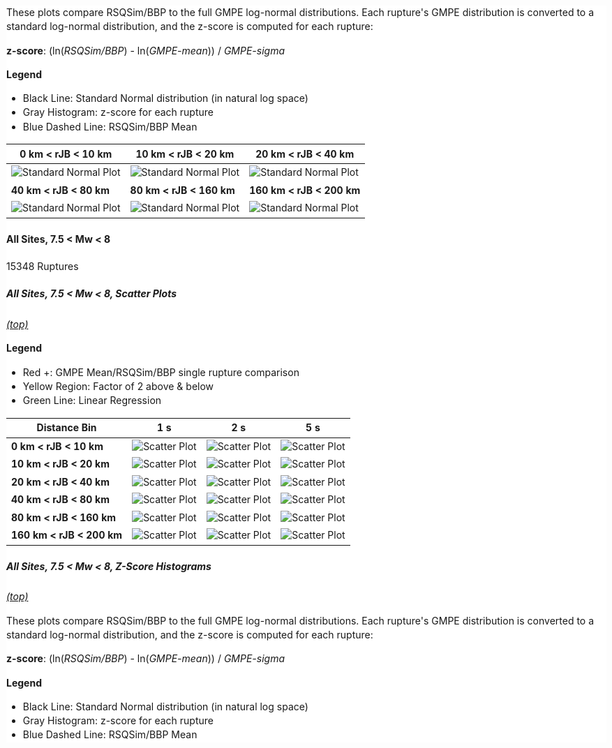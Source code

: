 These plots compare RSQSim/BBP to the full GMPE log-normal distributions. Each rupture's GMPE distribution is converted to a standard log-normal distribution, and the z-score is computed for each rupture:

**z-score**: (ln(*RSQSim/BBP*) - ln(*GMPE-mean*)) / *GMPE-sigma*

**Legend**
* Black Line: Standard Normal distribution (in natural log space)
* Gray Histogram: z-score for each rupture
* Blue Dashed Line: RSQSim/BBP Mean

| **0 km < rJB < 10 km** | **10 km < rJB < 20 km** | **20 km < rJB < 40 km** |
|-----|-----|-----|
| ![Standard Normal Plot](resources/All_Sites_mag_7_7.5_dist_0_10_BSSA2014_std_norm.png) | ![Standard Normal Plot](resources/All_Sites_mag_7_7.5_dist_10_20_BSSA2014_std_norm.png) | ![Standard Normal Plot](resources/All_Sites_mag_7_7.5_dist_20_40_BSSA2014_std_norm.png) |
| **40 km < rJB < 80 km** | **80 km < rJB < 160 km** | **160 km < rJB < 200 km** |
| ![Standard Normal Plot](resources/All_Sites_mag_7_7.5_dist_40_80_BSSA2014_std_norm.png) | ![Standard Normal Plot](resources/All_Sites_mag_7_7.5_dist_80_160_BSSA2014_std_norm.png) | ![Standard Normal Plot](resources/All_Sites_mag_7_7.5_dist_160_200_BSSA2014_std_norm.png) |
#### All Sites, 7.5 < Mw < 8
15348 Ruptures
##### All Sites, 7.5 < Mw < 8, Scatter Plots
*[(top)](#table-of-contents)*

**Legend**
* Red +: GMPE Mean/RSQSim/BBP single rupture comparison
* Yellow Region: Factor of 2 above & below
* Green Line: Linear Regression

| **Distance Bin** | **1 s** | **2 s** | **5 s** |
|-----|-----|-----|-----|
| **0 km < rJB < 10 km** | ![Scatter Plot](resources/All_Sites_mag_7.5_8_dist_0_10_1s_BSSA2014_scatter.png) | ![Scatter Plot](resources/All_Sites_mag_7.5_8_dist_0_10_2s_BSSA2014_scatter.png) | ![Scatter Plot](resources/All_Sites_mag_7.5_8_dist_0_10_5s_BSSA2014_scatter.png) |
| **10 km < rJB < 20 km** | ![Scatter Plot](resources/All_Sites_mag_7.5_8_dist_10_20_1s_BSSA2014_scatter.png) | ![Scatter Plot](resources/All_Sites_mag_7.5_8_dist_10_20_2s_BSSA2014_scatter.png) | ![Scatter Plot](resources/All_Sites_mag_7.5_8_dist_10_20_5s_BSSA2014_scatter.png) |
| **20 km < rJB < 40 km** | ![Scatter Plot](resources/All_Sites_mag_7.5_8_dist_20_40_1s_BSSA2014_scatter.png) | ![Scatter Plot](resources/All_Sites_mag_7.5_8_dist_20_40_2s_BSSA2014_scatter.png) | ![Scatter Plot](resources/All_Sites_mag_7.5_8_dist_20_40_5s_BSSA2014_scatter.png) |
| **40 km < rJB < 80 km** | ![Scatter Plot](resources/All_Sites_mag_7.5_8_dist_40_80_1s_BSSA2014_scatter.png) | ![Scatter Plot](resources/All_Sites_mag_7.5_8_dist_40_80_2s_BSSA2014_scatter.png) | ![Scatter Plot](resources/All_Sites_mag_7.5_8_dist_40_80_5s_BSSA2014_scatter.png) |
| **80 km < rJB < 160 km** | ![Scatter Plot](resources/All_Sites_mag_7.5_8_dist_80_160_1s_BSSA2014_scatter.png) | ![Scatter Plot](resources/All_Sites_mag_7.5_8_dist_80_160_2s_BSSA2014_scatter.png) | ![Scatter Plot](resources/All_Sites_mag_7.5_8_dist_80_160_5s_BSSA2014_scatter.png) |
| **160 km < rJB < 200 km** | ![Scatter Plot](resources/All_Sites_mag_7.5_8_dist_160_200_1s_BSSA2014_scatter.png) | ![Scatter Plot](resources/All_Sites_mag_7.5_8_dist_160_200_2s_BSSA2014_scatter.png) | ![Scatter Plot](resources/All_Sites_mag_7.5_8_dist_160_200_5s_BSSA2014_scatter.png) |
##### All Sites, 7.5 < Mw < 8, Z-Score Histograms
*[(top)](#table-of-contents)*

These plots compare RSQSim/BBP to the full GMPE log-normal distributions. Each rupture's GMPE distribution is converted to a standard log-normal distribution, and the z-score is computed for each rupture:

**z-score**: (ln(*RSQSim/BBP*) - ln(*GMPE-mean*)) / *GMPE-sigma*

**Legend**
* Black Line: Standard Normal distribution (in natural log space)
* Gray Histogram: z-score for each rupture
* Blue Dashed Line: RSQSim/BBP Mean
